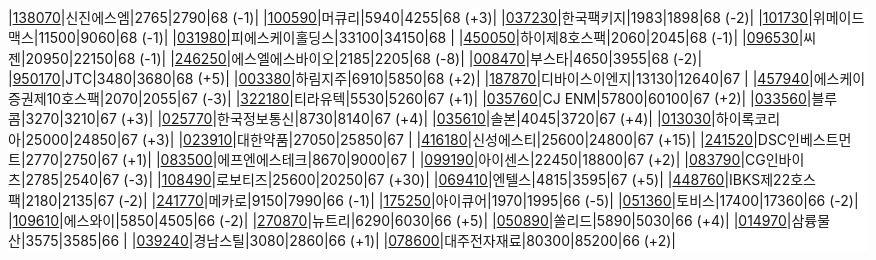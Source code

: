 |[138070](https://finance.daum.net/quotes/A138070)|신진에스엠|2765|2790|68 (-1)|
|[100590](https://finance.daum.net/quotes/A100590)|머큐리|5940|4255|68 (+3)|
|[037230](https://finance.daum.net/quotes/A037230)|한국팩키지|1983|1898|68 (-2)|
|[101730](https://finance.daum.net/quotes/A101730)|위메이드맥스|11500|9060|68 (-1)|
|[031980](https://finance.daum.net/quotes/A031980)|피에스케이홀딩스|33100|34150|68 |
|[450050](https://finance.daum.net/quotes/A450050)|하이제8호스팩|2060|2045|68 (-1)|
|[096530](https://finance.daum.net/quotes/A096530)|씨젠|20950|22150|68 (-1)|
|[246250](https://finance.daum.net/quotes/A246250)|에스엘에스바이오|2185|2205|68 (-8)|
|[008470](https://finance.daum.net/quotes/A008470)|부스타|4650|3955|68 (-2)|
|[950170](https://finance.daum.net/quotes/A950170)|JTC|3480|3680|68 (+5)|
|[003380](https://finance.daum.net/quotes/A003380)|하림지주|6910|5850|68 (+2)|
|[187870](https://finance.daum.net/quotes/A187870)|디바이스이엔지|13130|12640|67 |
|[457940](https://finance.daum.net/quotes/A457940)|에스케이증권제10호스팩|2070|2055|67 (-3)|
|[322180](https://finance.daum.net/quotes/A322180)|티라유텍|5530|5260|67 (+1)|
|[035760](https://finance.daum.net/quotes/A035760)|CJ ENM|57800|60100|67 (+2)|
|[033560](https://finance.daum.net/quotes/A033560)|블루콤|3270|3210|67 (+3)|
|[025770](https://finance.daum.net/quotes/A025770)|한국정보통신|8730|8140|67 (+4)|
|[035610](https://finance.daum.net/quotes/A035610)|솔본|4045|3720|67 (+4)|
|[013030](https://finance.daum.net/quotes/A013030)|하이록코리아|25000|24850|67 (+3)|
|[023910](https://finance.daum.net/quotes/A023910)|대한약품|27050|25850|67 |
|[416180](https://finance.daum.net/quotes/A416180)|신성에스티|25600|24800|67 (+15)|
|[241520](https://finance.daum.net/quotes/A241520)|DSC인베스트먼트|2770|2750|67 (+1)|
|[083500](https://finance.daum.net/quotes/A083500)|에프엔에스테크|8670|9000|67 |
|[099190](https://finance.daum.net/quotes/A099190)|아이센스|22450|18800|67 (+2)|
|[083790](https://finance.daum.net/quotes/A083790)|CG인바이츠|2785|2540|67 (-3)|
|[108490](https://finance.daum.net/quotes/A108490)|로보티즈|25600|20250|67 (+30)|
|[069410](https://finance.daum.net/quotes/A069410)|엔텔스|4815|3595|67 (+5)|
|[448760](https://finance.daum.net/quotes/A448760)|IBKS제22호스팩|2180|2135|67 (-2)|
|[241770](https://finance.daum.net/quotes/A241770)|메카로|9150|7990|66 (-1)|
|[175250](https://finance.daum.net/quotes/A175250)|아이큐어|1970|1995|66 (-5)|
|[051360](https://finance.daum.net/quotes/A051360)|토비스|17400|17360|66 (-2)|
|[109610](https://finance.daum.net/quotes/A109610)|에스와이|5850|4505|66 (-2)|
|[270870](https://finance.daum.net/quotes/A270870)|뉴트리|6290|6030|66 (+5)|
|[050890](https://finance.daum.net/quotes/A050890)|쏠리드|5890|5030|66 (+4)|
|[014970](https://finance.daum.net/quotes/A014970)|삼륭물산|3575|3585|66 |
|[039240](https://finance.daum.net/quotes/A039240)|경남스틸|3080|2860|66 (+1)|
|[078600](https://finance.daum.net/quotes/A078600)|대주전자재료|80300|85200|66 (+2)|